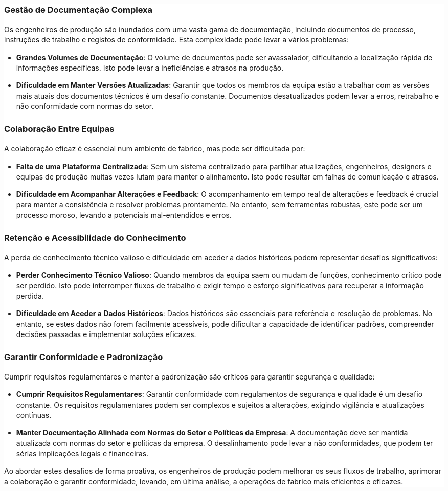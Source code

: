 ### Gestão de Documentação Complexa

Os engenheiros de produção são inundados com uma vasta gama de documentação, incluindo documentos de processo, instruções de trabalho e registos de conformidade. Esta complexidade pode levar a vários problemas:

* **Grandes Volumes de Documentação**: O volume de documentos pode ser avassalador, dificultando a localização rápida de informações específicas. Isto pode levar a ineficiências e atrasos na produção.

* **Dificuldade em Manter Versões Atualizadas**: Garantir que todos os membros da equipa estão a trabalhar com as versões mais atuais dos documentos técnicos é um desafio constante. Documentos desatualizados podem levar a erros, retrabalho e não conformidade com normas do setor.

### Colaboração Entre Equipas

A colaboração eficaz é essencial num ambiente de fabrico, mas pode ser dificultada por:

* **Falta de uma Plataforma Centralizada**: Sem um sistema centralizado para partilhar atualizações, engenheiros, designers e equipas de produção muitas vezes lutam para manter o alinhamento. Isto pode resultar em falhas de comunicação e atrasos.

* **Dificuldade em Acompanhar Alterações e Feedback**: O acompanhamento em tempo real de alterações e feedback é crucial para manter a consistência e resolver problemas prontamente. No entanto, sem ferramentas robustas, este pode ser um processo moroso, levando a potenciais mal-entendidos e erros.

### Retenção e Acessibilidade do Conhecimento

A perda de conhecimento técnico valioso e dificuldade em aceder a dados históricos podem representar desafios significativos:

* **Perder Conhecimento Técnico Valioso**: Quando membros da equipa saem ou mudam de funções, conhecimento crítico pode ser perdido. Isto pode interromper fluxos de trabalho e exigir tempo e esforço significativos para recuperar a informação perdida.

* **Dificuldade em Aceder a Dados Históricos**: Dados históricos são essenciais para referência e resolução de problemas. No entanto, se estes dados não forem facilmente acessíveis, pode dificultar a capacidade de identificar padrões, compreender decisões passadas e implementar soluções eficazes.

### Garantir Conformidade e Padronização

Cumprir requisitos regulamentares e manter a padronização são críticos para garantir segurança e qualidade:

* **Cumprir Requisitos Regulamentares**: Garantir conformidade com regulamentos de segurança e qualidade é um desafio constante. Os requisitos regulamentares podem ser complexos e sujeitos a alterações, exigindo vigilância e atualizações contínuas.

* **Manter Documentação Alinhada com Normas do Setor e Políticas da Empresa**: A documentação deve ser mantida atualizada com normas do setor e políticas da empresa. O desalinhamento pode levar a não conformidades, que podem ter sérias implicações legais e financeiras.

Ao abordar estes desafios de forma proativa, os engenheiros de produção podem melhorar os seus fluxos de trabalho, aprimorar a colaboração e garantir conformidade, levando, em última análise, a operações de fabrico mais eficientes e eficazes.
